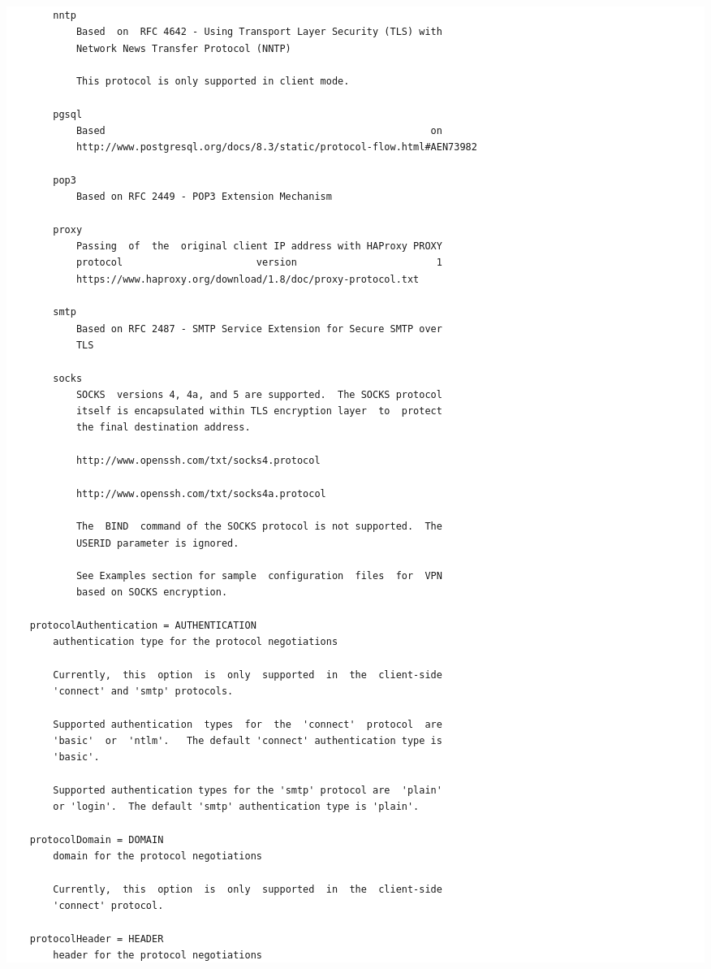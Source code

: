             nntp
                Based  on  RFC 4642 - Using Transport Layer Security (TLS) with
                Network News Transfer Protocol (NNTP)
 
                This protocol is only supported in client mode.
 
            pgsql
                Based                                                        on
                http://www.postgresql.org/docs/8.3/static/protocol-flow.html#AEN73982
 
            pop3
                Based on RFC 2449 - POP3 Extension Mechanism
 
            proxy
                Passing  of  the  original client IP address with HAProxy PROXY
                protocol                       version                        1
                https://www.haproxy.org/download/1.8/doc/proxy-protocol.txt
 
            smtp
                Based on RFC 2487 - SMTP Service Extension for Secure SMTP over
                TLS
 
            socks
                SOCKS  versions 4, 4a, and 5 are supported.  The SOCKS protocol
                itself is encapsulated within TLS encryption layer  to  protect
                the final destination address.
 
                http://www.openssh.com/txt/socks4.protocol
 
                http://www.openssh.com/txt/socks4a.protocol
 
                The  BIND  command of the SOCKS protocol is not supported.  The
                USERID parameter is ignored.
 
                See Examples section for sample  configuration  files  for  VPN
                based on SOCKS encryption.
 
        protocolAuthentication = AUTHENTICATION
            authentication type for the protocol negotiations
 
            Currently,  this  option  is  only  supported  in  the  client-side
            'connect' and 'smtp' protocols.
 
            Supported authentication  types  for  the  'connect'  protocol  are
            'basic'  or  'ntlm'.   The default 'connect' authentication type is
            'basic'.
 
            Supported authentication types for the 'smtp' protocol are  'plain'
            or 'login'.  The default 'smtp' authentication type is 'plain'.
 
        protocolDomain = DOMAIN
            domain for the protocol negotiations
 
            Currently,  this  option  is  only  supported  in  the  client-side
            'connect' protocol.
 
        protocolHeader = HEADER
            header for the protocol negotiations
 
